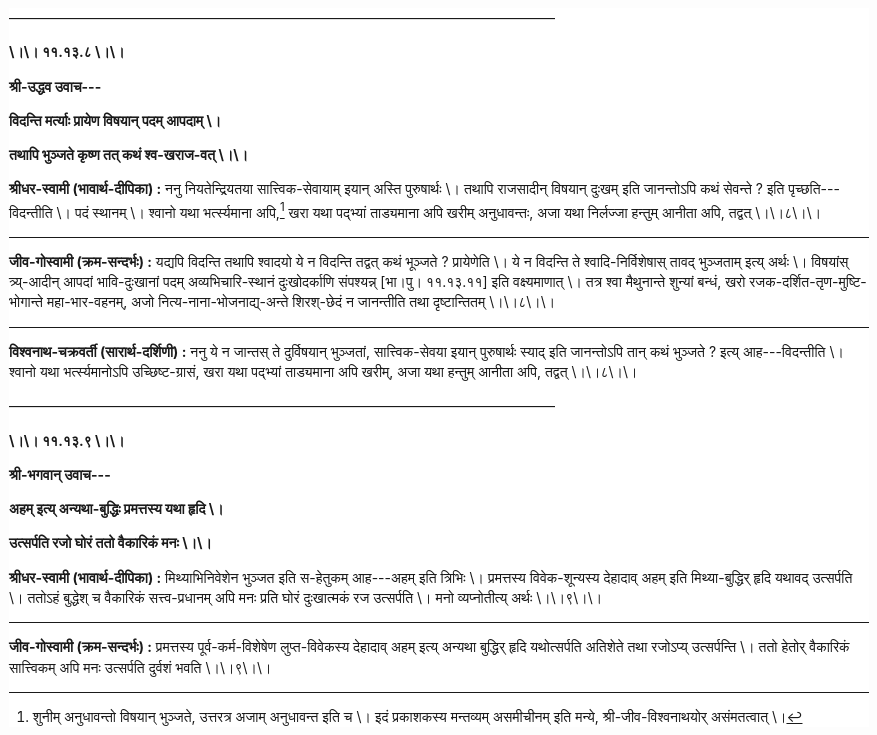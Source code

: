 ———————————————————————————————————————

**\।\। ११.१३.८ \।\।**

**श्री-उद्धव उवाच---**

**विदन्ति मर्त्याः प्रायेण विषयान् पदम् आपदाम् \।**

**तथापि भुञ्जते कृष्ण तत् कथं श्व-खराज-वत् \।\।**

**श्रीधर-स्वामी (भावार्थ-दीपिका) :** ननु नियतेन्द्रियतया
सात्त्विक-सेवायाम् इयान् अस्ति पुरुषार्थः \। तथापि राजसादीन् विषयान्
दुःखम् इति जानन्तोऽपि कथं सेवन्ते ? इति पृच्छति---विदन्तीति \।
पदं स्थानम् \। श्वानो यथा भर्त्स्यमाना अपि,[^६२] खरा यथा पद्भ्यां
ताड्यमाना अपि खरीम् अनुधावन्तः, अजा यथा निर्लज्जा हन्तुम् आनीता अपि,
तद्वत् \।\।८\।\।

[^६२]: शुनीम् अनुधावन्तो विषयान् भुञ्जते, उत्तरत्र अजाम् अनुधावन्त
    इति च \। इदं प्रकाशकस्य मन्तव्यम् असमीचीनम् इति मन्ये,
    श्री-जीव-विश्वनाथयोर् असंमतत्वात् \।


---------------------------------------------------------------------------------------------------------------------

**जीव-गोस्वामी (क्रम-सन्दर्भः) :** यद्यपि विदन्ति तथापि श्वादयो ये
न विदन्ति तद्वत् कथं भूञ्जते ? प्रायेणेति \। ये न विदन्ति ते
श्वादि-निर्विशेषास् तावद् भुञ्जताम् इत्य् अर्थः \। विषयांस् त्र्य्-आदीन् आपदां
भावि-दुःखानां पदम् अव्यभिचारि-स्थानं दुःखोदर्काणि संपश्यन्न्
\[भा।पु। ११.१३.११\] इति वक्ष्यमाणात् \। तत्र श्वा मैथुनान्ते शुन्यां
बन्धं, खरो रजक-दर्शित-तृण-मुष्टि-भोगान्ते महा-भार-वहनम्,
अजो नित्य-नाना-भोजनाद्य्-अन्ते शिरश्-छेदं न जानन्तीति तथा
दृष्टान्तितम् \।\।८\।\।

---------------------------------------------------------------------------------------------------------------------

**विश्वनाथ-चक्रवर्ती (सारार्थ-दर्शिणी) :** ननु ये न जान्तस् ते
दुर्विषयान् भुञ्जतां, सात्त्विक-सेवया इयान् पुरुषार्थः स्याद् इति
जानन्तोऽपि तान् कथं भुञ्जते ? इत्य् आह---विदन्तीति \। श्वानो यथा
भर्त्स्यमानोऽपि उच्छिष्ट-ग्रासं, खरा यथा पद्भ्यां ताड्यमाना अपि
खरीम्, अजा यथा हन्तुम् आनीता अपि, तद्वत् \।\।८\।\।

———————————————————————————————————————

**\।\। ११.१३.९ \।\।**

**श्री-भगवान् उवाच---**

**अहम् इत्य् अन्यथा-बुद्धिः प्रमत्तस्य यथा हृदि \।**

**उत्सर्पति रजो घोरं ततो वैकारिकं मनः \।\।**

**श्रीधर-स्वामी (भावार्थ-दीपिका) :** मिथ्याभिनिवेशेन भुञ्जत इति
स-हेतुकम् आह---अहम् इति त्रिभिः \। प्रमत्तस्य विवेक-शून्यस्य देहादाव्
अहम् इति मिथ्या-बुद्धिर् हृदि यथावद् उत्सर्पति \। ततोऽहं बुद्धेश् च
वैकारिकं सत्त्व-प्रधानम् अपि मनः प्रति घोरं दुःखात्मकं रज
उत्सर्पति \। मनो व्यप्नोतीत्य् अर्थः \।\।९\।\।

---------------------------------------------------------------------------------------------------------------------

**जीव-गोस्वामी (क्रम-सन्दर्भः) :** प्रमत्तस्य पूर्व-कर्म-विशेषेण
लुप्त-विवेकस्य देहादाव् अहम् इत्य् अन्यथा बुद्धिर् हृदि यथोत्सर्पति
अतिशेते तथा रजोऽप्य् उत्सर्पन्ति \। ततो हेतोर् वैकारिकं सात्त्विकम् अपि
मनः उत्सर्पति दुर्वशं भवति \।\।९\।\।


[^६०]: सोमे रेअदिन्ग्स् हवे *यजनं* इन् थे प्लचे ओफ़् *ऽपः प्रजा*, अन्द्
[^६१]: अत्र प्रकाशकस्य इदं मन्तव्यं---धनुश्-चिह्नान्तर्गतं
[^६३]: परमो योगःखलु एष वै \[भा।पु। ११.२०.२१\] इत्य् आदौ, परो हि
[^६४]: विनिश्चयम् इति पाठः, टीकासंमतः \।
[^६५]: अहन्तेभ्यः इति विश्वनाथस्य पाठः \।
[^६६]: एतेनैव परम-कारणाभेदोपपादनेनैव \।